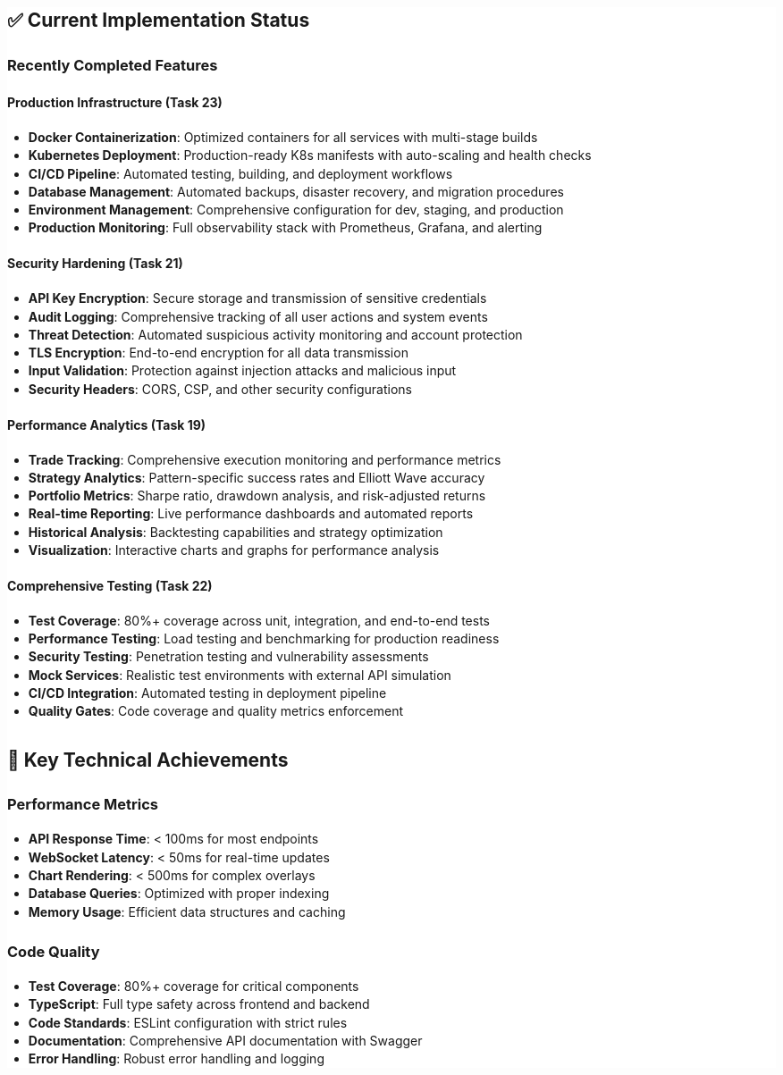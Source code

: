 ## ✅ Current Implementation Status

### Recently Completed Features

#### Production Infrastructure (Task 23)
- **Docker Containerization**: Optimized containers for all services with multi-stage builds
- **Kubernetes Deployment**: Production-ready K8s manifests with auto-scaling and health checks
- **CI/CD Pipeline**: Automated testing, building, and deployment workflows
- **Database Management**: Automated backups, disaster recovery, and migration procedures
- **Environment Management**: Comprehensive configuration for dev, staging, and production
- **Production Monitoring**: Full observability stack with Prometheus, Grafana, and alerting

#### Security Hardening (Task 21)
- **API Key Encryption**: Secure storage and transmission of sensitive credentials
- **Audit Logging**: Comprehensive tracking of all user actions and system events
- **Threat Detection**: Automated suspicious activity monitoring and account protection
- **TLS Encryption**: End-to-end encryption for all data transmission
- **Input Validation**: Protection against injection attacks and malicious input
- **Security Headers**: CORS, CSP, and other security configurations

#### Performance Analytics (Task 19)
- **Trade Tracking**: Comprehensive execution monitoring and performance metrics
- **Strategy Analytics**: Pattern-specific success rates and Elliott Wave accuracy
- **Portfolio Metrics**: Sharpe ratio, drawdown analysis, and risk-adjusted returns
- **Real-time Reporting**: Live performance dashboards and automated reports
- **Historical Analysis**: Backtesting capabilities and strategy optimization
- **Visualization**: Interactive charts and graphs for performance analysis

#### Comprehensive Testing (Task 22)
- **Test Coverage**: 80%+ coverage across unit, integration, and end-to-end tests
- **Performance Testing**: Load testing and benchmarking for production readiness
- **Security Testing**: Penetration testing and vulnerability assessments
- **Mock Services**: Realistic test environments with external API simulation
- **CI/CD Integration**: Automated testing in deployment pipeline
- **Quality Gates**: Code coverage and quality metrics enforcement

## 🎯 Key Technical Achievements

### Performance Metrics
- **API Response Time**: < 100ms for most endpoints
- **WebSocket Latency**: < 50ms for real-time updates
- **Chart Rendering**: < 500ms for complex overlays
- **Database Queries**: Optimized with proper indexing
- **Memory Usage**: Efficient data structures and caching

### Code Quality
- **Test Coverage**: 80%+ coverage for critical components
- **TypeScript**: Full type safety across frontend and backend
- **Code Standards**: ESLint configuration with strict rules
- **Documentation**: Comprehensive API documentation with Swagger
- **Error Handling**: Robust error handling and logging

